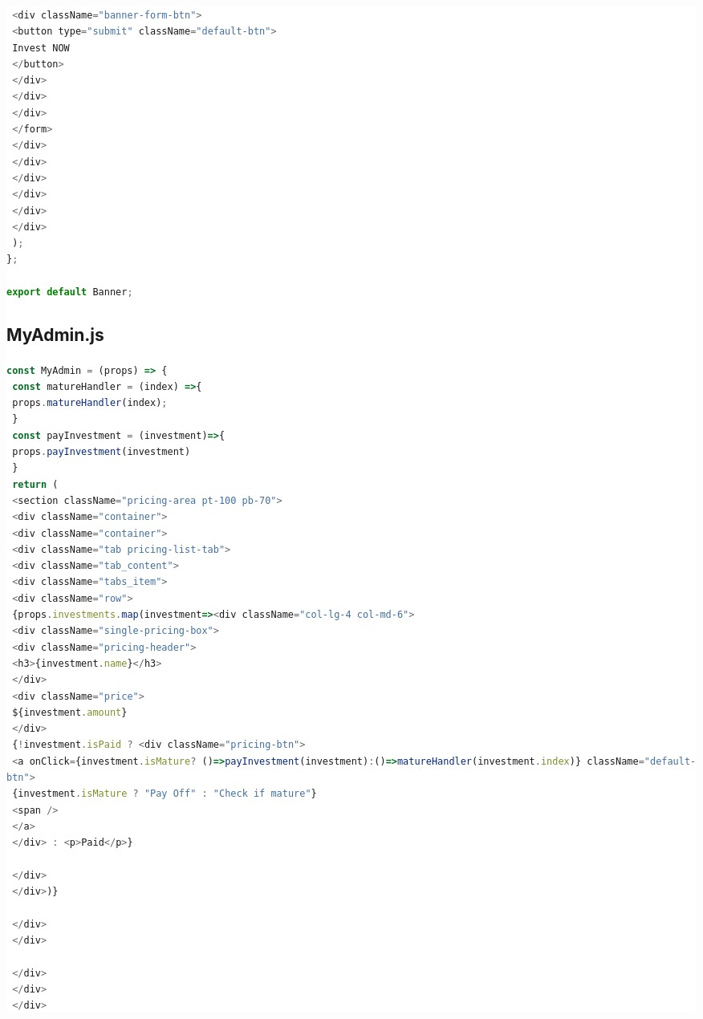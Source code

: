 ```js
 <div className="banner-form-btn">
 <button type="submit" className="default-btn">
 Invest NOW
 </button>
 </div>
 </div>
 </div>
 </form>
 </div>
 </div>
 </div>
 </div>
 </div>
 </div>
 );
};

export default Banner;
```

## MyAdmin.js

```js
const MyAdmin = (props) => {
 const matureHandler = (index) =>{
 props.matureHandler(index);
 }
 const payInvestment = (investment)=>{
 props.payInvestment(investment)
 }
 return (
 <section className="pricing-area pt-100 pb-70">
 <div className="container">
 <div className="container">
 <div className="tab pricing-list-tab">
 <div className="tab_content">
 <div className="tabs_item">
 <div className="row">
 {props.investments.map(investment=><div className="col-lg-4 col-md-6"> 
 <div className="single-pricing-box">
 <div className="pricing-header">
 <h3>{investment.name}</h3>
 </div>
 <div className="price">
 ${investment.amount}
 </div>
 {!investment.isPaid ? <div className="pricing-btn">
 <a onClick={investment.isMature? ()=>payInvestment(investment):()=>matureHandler(investment.index)} className="default-btn">
 {investment.isMature ? "Pay Off" : "Check if mature"} 
 <span />
 </a>
 </div> : <p>Paid</p>} 
 
 </div>
 </div>)}
 
 </div>
 </div>

 </div>
 </div>
 </div>
```